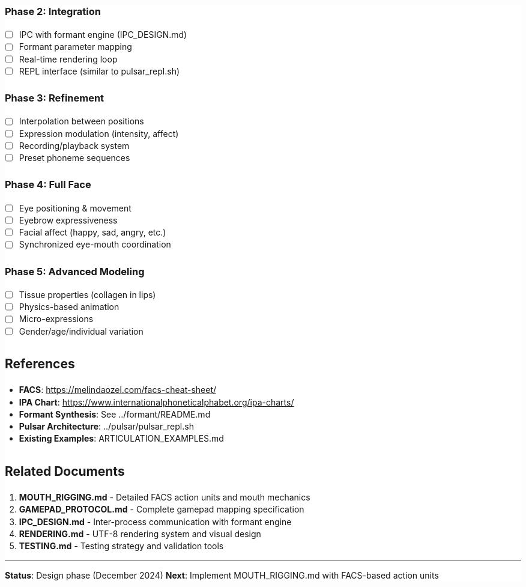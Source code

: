 ### Phase 2: Integration
- [ ] IPC with formant engine (IPC_DESIGN.md)
- [ ] Formant parameter mapping
- [ ] Real-time rendering loop
- [ ] REPL interface (similar to pulsar_repl.sh)

### Phase 3: Refinement
- [ ] Interpolation between positions
- [ ] Expression modulation (intensity, affect)
- [ ] Recording/playback system
- [ ] Preset phoneme sequences

### Phase 4: Full Face
- [ ] Eye positioning & movement
- [ ] Eyebrow expressiveness
- [ ] Facial affect (happy, sad, angry, etc.)
- [ ] Synchronized eye-mouth coordination

### Phase 5: Advanced Modeling
- [ ] Tissue properties (collagen in lips)
- [ ] Physics-based animation
- [ ] Micro-expressions
- [ ] Gender/age/individual variation

## References

- **FACS**: https://melindaozel.com/facs-cheat-sheet/
- **IPA Chart**: https://www.internationalphoneticalphabet.org/ipa-charts/
- **Formant Synthesis**: See ../formant/README.md
- **Pulsar Architecture**: ../pulsar/pulsar_repl.sh
- **Existing Examples**: ARTICULATION_EXAMPLES.md

## Related Documents

1. **MOUTH_RIGGING.md** - Detailed FACS action units and mouth mechanics
2. **GAMEPAD_PROTOCOL.md** - Complete gamepad mapping specification
3. **IPC_DESIGN.md** - Inter-process communication with formant engine
4. **RENDERING.md** - UTF-8 rendering system and visual design
5. **TESTING.md** - Testing strategy and validation tools

---

**Status**: Design phase (December 2024)
**Next**: Implement MOUTH_RIGGING.md with FACS-based action units
